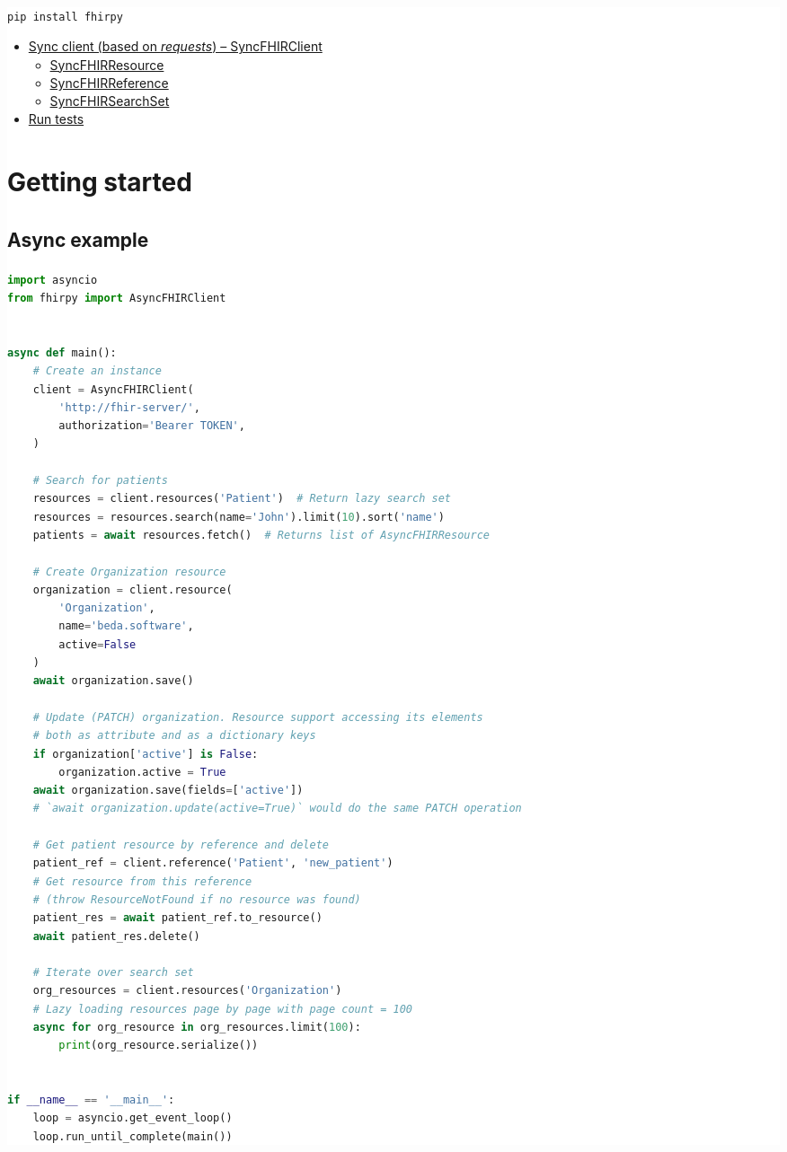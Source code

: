 ```pip install fhirpy```
  - [Sync client (based on _requests_) – SyncFHIRClient](#sync-client-based-on-requests-%e2%80%93-syncfhirclient)
    - [SyncFHIRResource](#syncfhirresource)
    - [SyncFHIRReference](#syncfhirreference)
    - [SyncFHIRSearchSet](#syncfhirsearchset)
- [Run tests](#run-tests)



# Getting started
## Async example
```Python
import asyncio
from fhirpy import AsyncFHIRClient


async def main():
    # Create an instance
    client = AsyncFHIRClient(
        'http://fhir-server/',
        authorization='Bearer TOKEN',
    )

    # Search for patients
    resources = client.resources('Patient')  # Return lazy search set
    resources = resources.search(name='John').limit(10).sort('name')
    patients = await resources.fetch()  # Returns list of AsyncFHIRResource

    # Create Organization resource
    organization = client.resource(
        'Organization',
        name='beda.software',
        active=False
    )
    await organization.save()

    # Update (PATCH) organization. Resource support accessing its elements
    # both as attribute and as a dictionary keys
    if organization['active'] is False:
        organization.active = True
    await organization.save(fields=['active'])
    # `await organization.update(active=True)` would do the same PATCH operation

    # Get patient resource by reference and delete
    patient_ref = client.reference('Patient', 'new_patient')
    # Get resource from this reference
    # (throw ResourceNotFound if no resource was found)
    patient_res = await patient_ref.to_resource()
    await patient_res.delete()

    # Iterate over search set
    org_resources = client.resources('Organization')
    # Lazy loading resources page by page with page count = 100
    async for org_resource in org_resources.limit(100):
        print(org_resource.serialize())


if __name__ == '__main__':
    loop = asyncio.get_event_loop()
    loop.run_until_complete(main())
```
